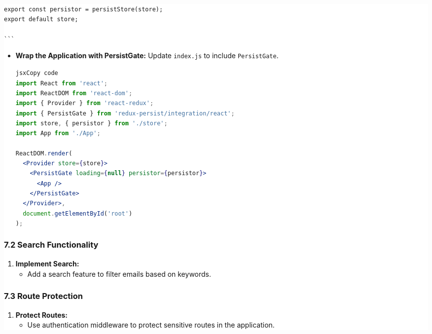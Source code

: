     export const persistor = persistStore(store);
    export default store;
    
    ```
    
- **Wrap the Application with PersistGate:** Update `index.js` to include `PersistGate`.
    
    ```jsx
    jsxCopy code
    import React from 'react';
    import ReactDOM from 'react-dom';
    import { Provider } from 'react-redux';
    import { PersistGate } from 'redux-persist/integration/react';
    import store, { persistor } from './store';
    import App from './App';
    
    ReactDOM.render(
      <Provider store={store}>
        <PersistGate loading={null} persistor={persistor}>
          <App />
        </PersistGate>
      </Provider>,
      document.getElementById('root')
    );
    
    ```
    

### **7.2 Search Functionality**

1. **Implement Search:**
    - Add a search feature to filter emails based on keywords.

### **7.3 Route Protection**

1. **Protect Routes:**
    - Use authentication middleware to protect sensitive routes in the application.